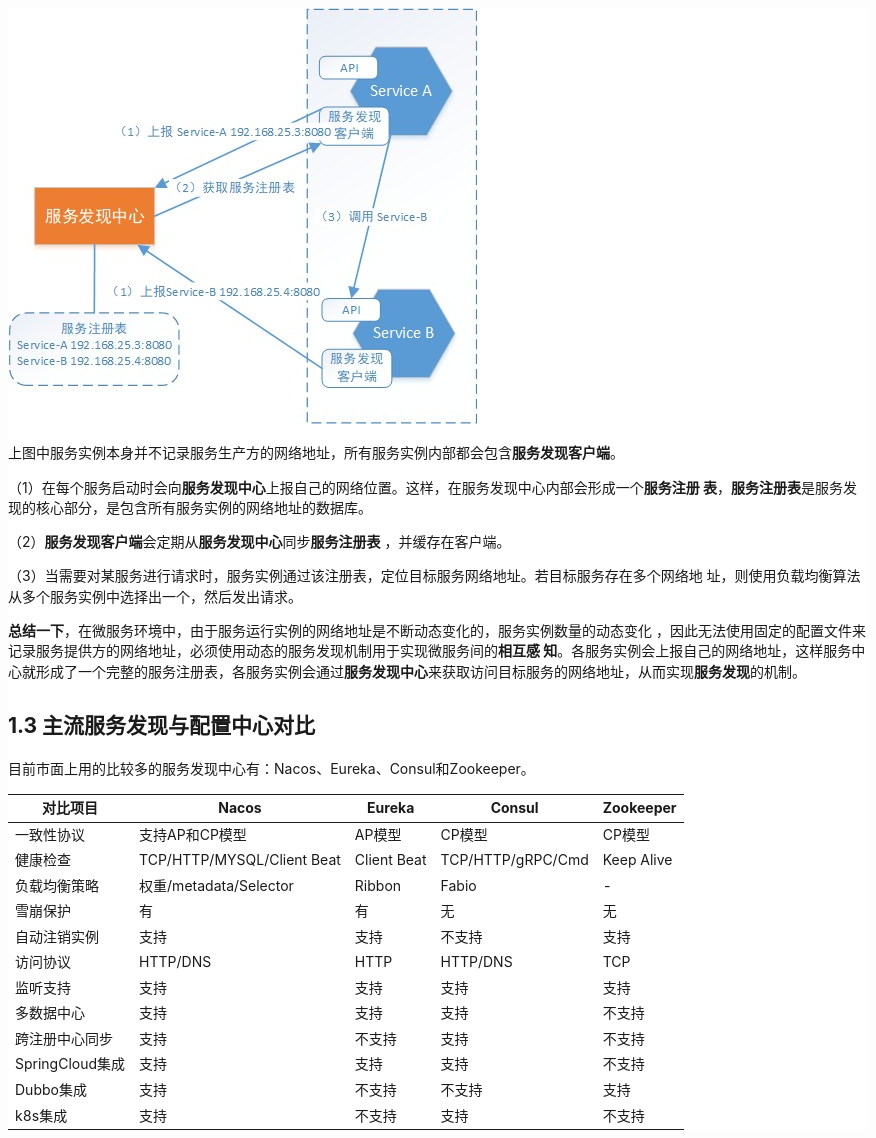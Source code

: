 ![](./assets/202206131025136.jpeg)

上图中服务实例本身并不记录服务生产方的网络地址，所有服务实例内部都会包含**服务发现客户端**。

（1）在每个服务启动时会向**服务发现中心**上报自己的网络位置。这样，在服务发现中心内部会形成一个**服务注册 表**，**服务注册表**是服务发现的核心部分，是包含所有服务实例的网络地址的数据库。

（2）**服务发现客户端**会定期从**服务发现中心**同步**服务注册表** ，并缓存在客户端。

（3）当需要对某服务进行请求时，服务实例通过该注册表，定位目标服务网络地址。若目标服务存在多个网络地 址，则使用负载均衡算法从多个服务实例中选择出一个，然后发出请求。

**总结一下**，在微服务环境中，由于服务运行实例的网络地址是不断动态变化的，服务实例数量的动态变化 ，因此无法使用固定的配置文件来记录服务提供方的网络地址，必须使用动态的服务发现机制用于实现微服务间的**相互感 知**。各服务实例会上报自己的网络地址，这样服务中心就形成了一个完整的服务注册表，各服务实例会通过**服务发现中心**来获取访问目标服务的网络地址，从而实现**服务发现**的机制。

## 1.3 主流服务发现与配置中心对比

目前市面上用的比较多的服务发现中心有：Nacos、Eureka、Consul和Zookeeper。

| 对比项目 | Nacos | Eureka | Consul | Zookeeper |
| --- | --- | --- | --- | --- |
| 一致性协议 | 支持AP和CP模型 | AP模型 | CP模型 | CP模型 |
| 健康检查 | TCP/HTTP/MYSQL/Client Beat | Client Beat | TCP/HTTP/gRPC/Cmd | Keep Alive |
| 负载均衡策略 | 权重/metadata/Selector | Ribbon | Fabio | - |
| 雪崩保护 | 有 | 有 | 无 | 无 |
| 自动注销实例 | 支持 | 支持 | 不支持 | 支持 |
| 访问协议 | HTTP/DNS | HTTP | HTTP/DNS | TCP |
| 监听支持 | 支持 | 支持 | 支持 | 支持 |
| 多数据中心 | 支持 | 支持 | 支持 | 不支持 |
| 跨注册中心同步 | 支持 | 不支持 | 支持 | 不支持 |
| SpringCloud集成 | 支持 | 支持 | 支持 | 不支持 |
| Dubbo集成 | 支持 | 不支持 | 不支持 | 支持 |
| k8s集成 | 支持 | 不支持 | 支持 | 不支持 |
